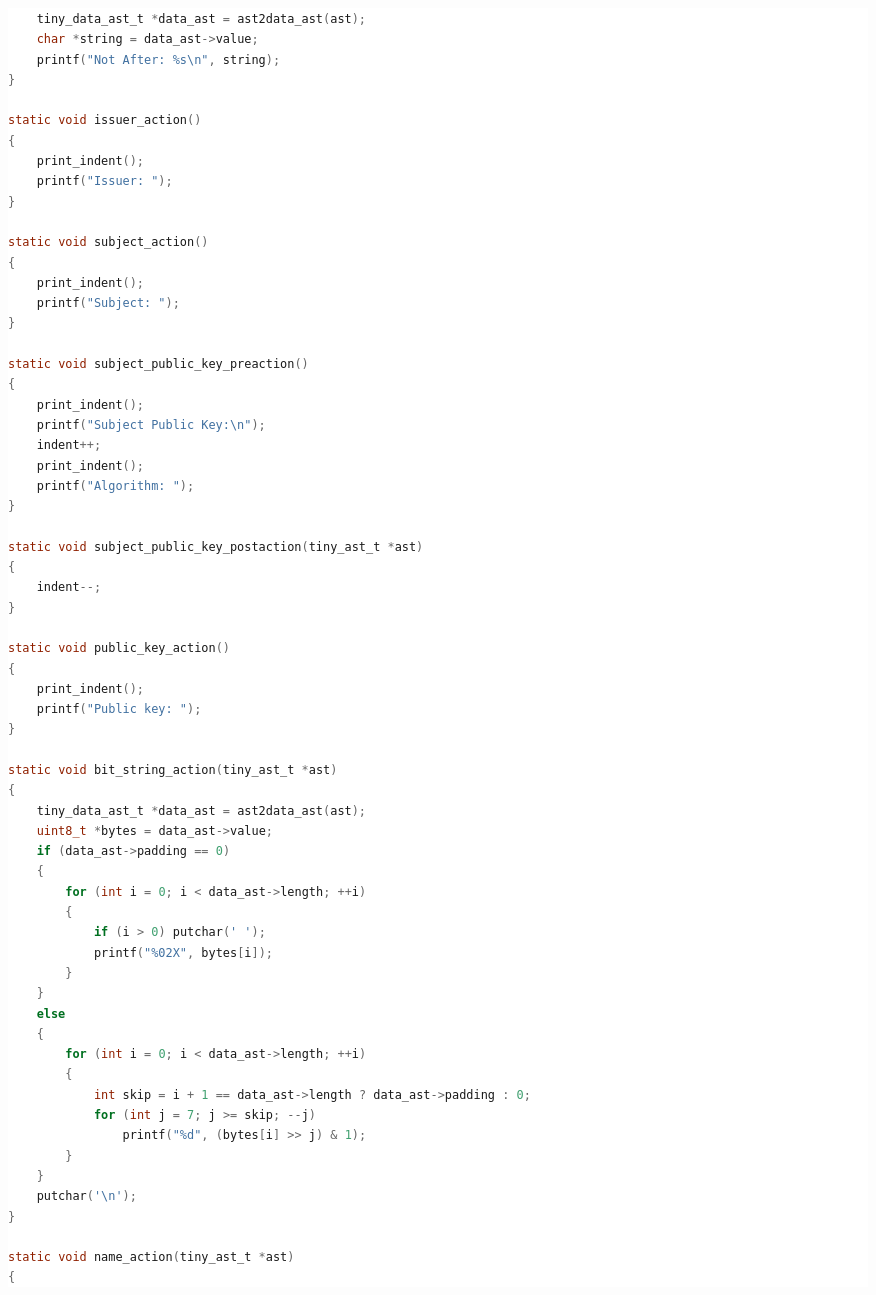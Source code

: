 ```c
    tiny_data_ast_t *data_ast = ast2data_ast(ast);
    char *string = data_ast->value;
    printf("Not After: %s\n", string);
}

static void issuer_action()
{
    print_indent();
    printf("Issuer: ");
}

static void subject_action()
{
    print_indent();
    printf("Subject: ");
}

static void subject_public_key_preaction()
{
    print_indent();
    printf("Subject Public Key:\n");
    indent++;
    print_indent();
    printf("Algorithm: ");
}

static void subject_public_key_postaction(tiny_ast_t *ast)
{
    indent--;
}

static void public_key_action()
{
    print_indent();
    printf("Public key: ");
}

static void bit_string_action(tiny_ast_t *ast)
{
    tiny_data_ast_t *data_ast = ast2data_ast(ast);
    uint8_t *bytes = data_ast->value;
    if (data_ast->padding == 0)
    {
        for (int i = 0; i < data_ast->length; ++i)
        {
            if (i > 0) putchar(' ');
            printf("%02X", bytes[i]);
        }
    }
    else
    {
        for (int i = 0; i < data_ast->length; ++i)
        {
            int skip = i + 1 == data_ast->length ? data_ast->padding : 0;
            for (int j = 7; j >= skip; --j)
                printf("%d", (bytes[i] >> j) & 1);
        }
    }
    putchar('\n');
}

static void name_action(tiny_ast_t *ast)
{
```